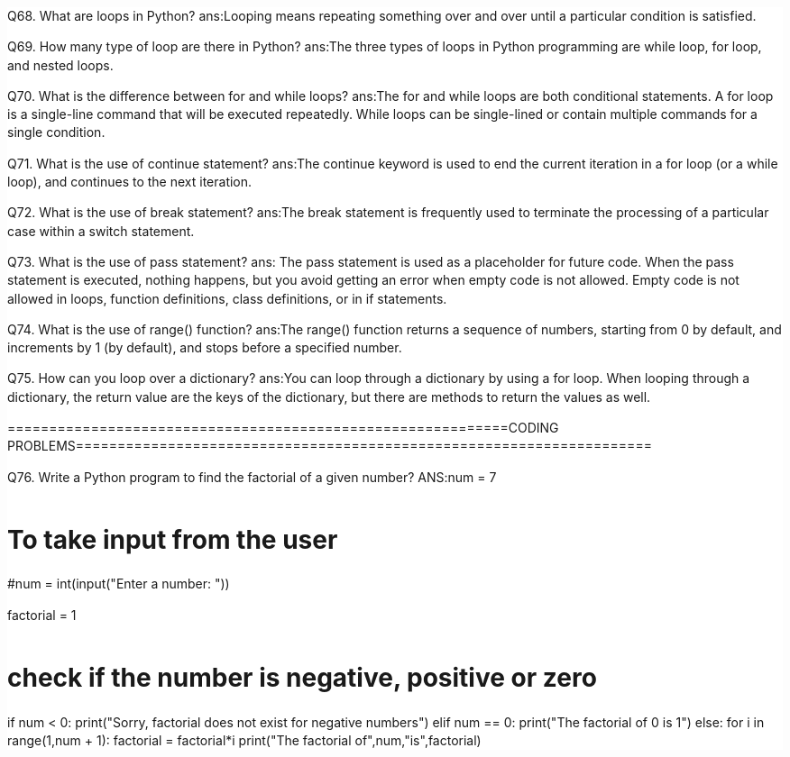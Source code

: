 Q68. What are loops in Python?
ans:Looping means repeating something over and over until a particular condition is satisfied.


Q69. How many type of loop are there in Python?
ans:The three types of loops in Python programming are while loop, for loop, and nested loops.


Q70. What is the difference between for and while loops?
ans:The for and while loops are both conditional statements. A for loop is a single-line command that will be executed repeatedly. While loops can be single-lined or contain multiple commands for a single condition.


Q71. What is the use of continue statement?
ans:The continue keyword is used to end the current iteration in a for loop (or a while loop), and continues to the next iteration. 


Q72. What is the use of break statement?
ans:The break statement is frequently used to terminate the processing of a particular case within a switch statement.


Q73. What is the use of pass statement?
ans: The pass statement is used as a placeholder for future code. When the pass statement is executed, nothing happens, but you avoid getting an error when empty code is not allowed. Empty code is not allowed in loops, function definitions, class definitions, or in if statements.


Q74. What is the use of range() function?
ans:The range() function returns a sequence of numbers, starting from 0 by default, and increments by 1 (by default), and stops before a specified number.


Q75. How can you loop over a dictionary?
ans:You can loop through a dictionary by using a for loop. When looping through a dictionary, the return value are the keys of the dictionary, but there are methods to return the values as well.


============================================================CODING PROBLEMS=====================================================================

Q76. Write a Python program to find the factorial of a given number?
ANS:num = 7
# To take input from the user
#num = int(input("Enter a number: "))

factorial = 1

# check if the number is negative, positive or zero
if num < 0:
   print("Sorry, factorial does not exist for negative numbers")
elif num == 0:
   print("The factorial of 0 is 1")
else:
   for i in range(1,num + 1):
       factorial = factorial*i
   print("The factorial of",num,"is",factorial)
